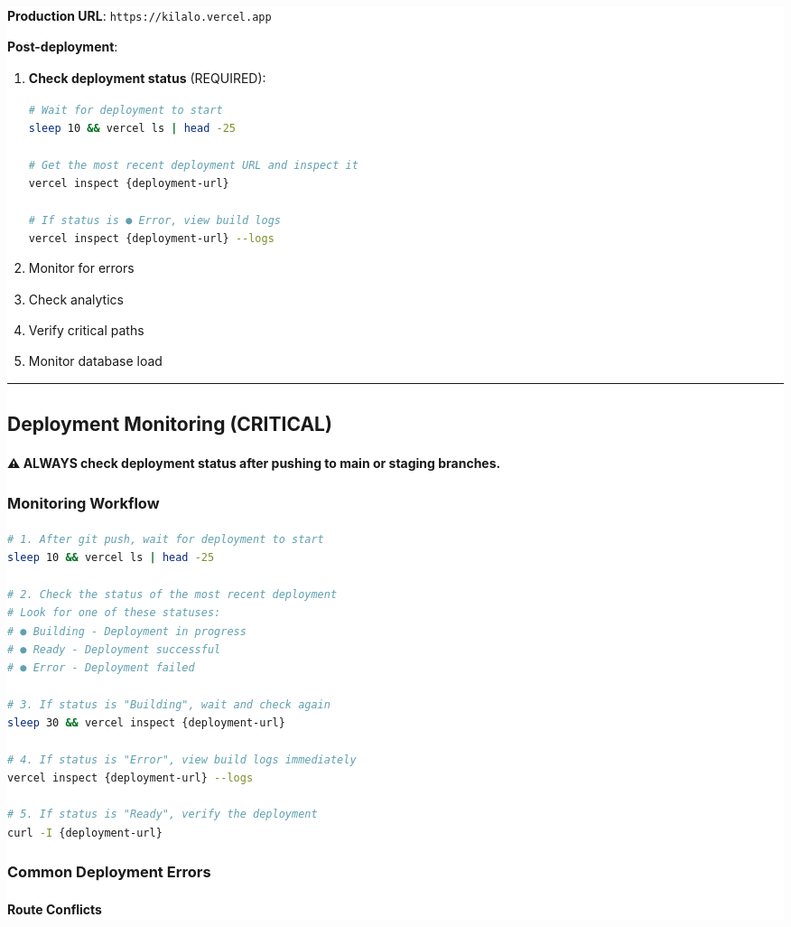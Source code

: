 **Production URL**: `https://kilalo.vercel.app`

**Post-deployment**:

1. **Check deployment status** (REQUIRED):

   ```bash
   # Wait for deployment to start
   sleep 10 && vercel ls | head -25

   # Get the most recent deployment URL and inspect it
   vercel inspect {deployment-url}

   # If status is ● Error, view build logs
   vercel inspect {deployment-url} --logs
   ```

2. Monitor for errors
3. Check analytics
4. Verify critical paths
5. Monitor database load

---

## Deployment Monitoring (CRITICAL)

**⚠️ ALWAYS check deployment status after pushing to main or staging branches.**

### Monitoring Workflow

```bash
# 1. After git push, wait for deployment to start
sleep 10 && vercel ls | head -25

# 2. Check the status of the most recent deployment
# Look for one of these statuses:
# ● Building - Deployment in progress
# ● Ready - Deployment successful
# ● Error - Deployment failed

# 3. If status is "Building", wait and check again
sleep 30 && vercel inspect {deployment-url}

# 4. If status is "Error", view build logs immediately
vercel inspect {deployment-url} --logs

# 5. If status is "Ready", verify the deployment
curl -I {deployment-url}
```

### Common Deployment Errors

#### Route Conflicts
